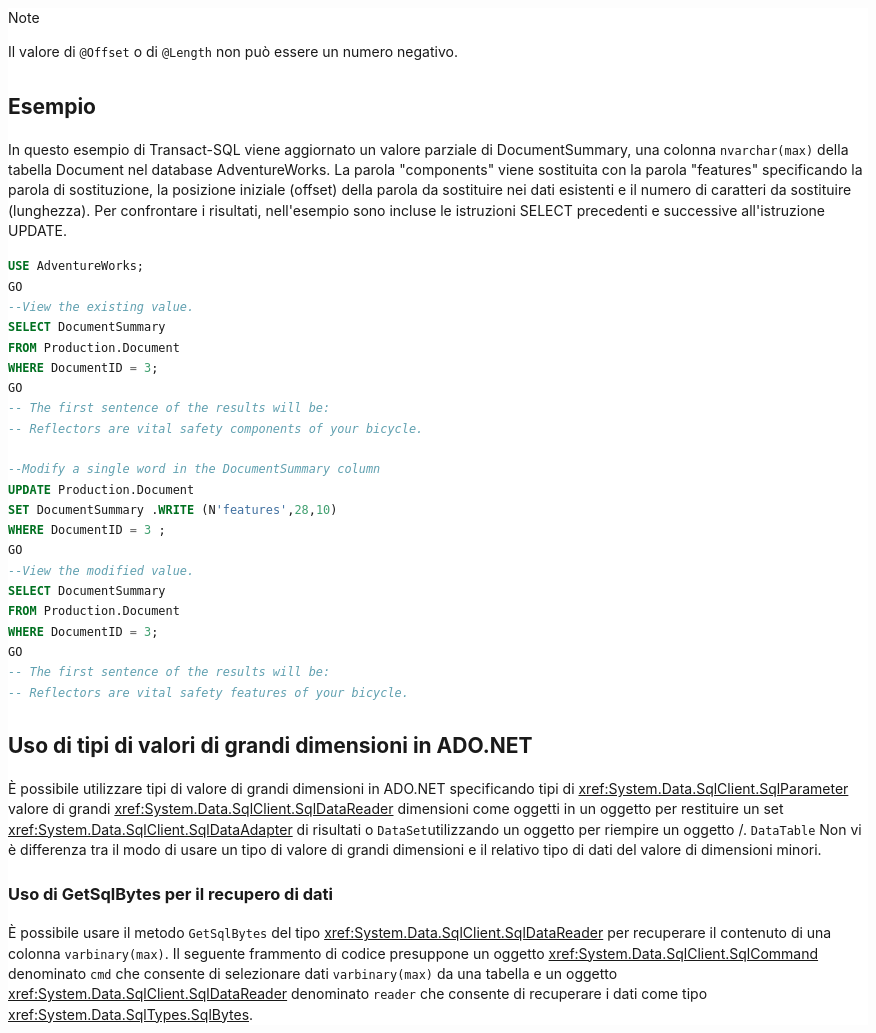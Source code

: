 > [!NOTE]
> Il valore di `@Offset` o di `@Length` non può essere un numero negativo.  
  
## <a name="example"></a>Esempio  
 In questo esempio di Transact-SQL viene aggiornato un valore parziale di DocumentSummary, una colonna `nvarchar(max)` della tabella Document nel database AdventureWorks. La parola "components" viene sostituita con la parola "features" specificando la parola di sostituzione, la posizione iniziale (offset) della parola da sostituire nei dati esistenti e il numero di caratteri da sostituire (lunghezza). Per confrontare i risultati, nell'esempio sono incluse le istruzioni SELECT precedenti e successive all'istruzione UPDATE.  
  
```sql
USE AdventureWorks;  
GO  
--View the existing value.  
SELECT DocumentSummary  
FROM Production.Document  
WHERE DocumentID = 3;  
GO  
-- The first sentence of the results will be:  
-- Reflectors are vital safety components of your bicycle.  
  
--Modify a single word in the DocumentSummary column  
UPDATE Production.Document  
SET DocumentSummary .WRITE (N'features',28,10)  
WHERE DocumentID = 3 ;  
GO   
--View the modified value.  
SELECT DocumentSummary  
FROM Production.Document  
WHERE DocumentID = 3;  
GO  
-- The first sentence of the results will be:  
-- Reflectors are vital safety features of your bicycle.  
```  
  
## <a name="working-with-large-value-types-in-adonet"></a>Uso di tipi di valori di grandi dimensioni in ADO.NET  
 È possibile utilizzare tipi di valore di grandi dimensioni in ADO.NET specificando tipi di <xref:System.Data.SqlClient.SqlParameter> valore di grandi <xref:System.Data.SqlClient.SqlDataReader> dimensioni come oggetti in un oggetto per restituire un set <xref:System.Data.SqlClient.SqlDataAdapter> di risultati o `DataSet`utilizzando un oggetto per riempire un oggetto /. `DataTable` Non vi è differenza tra il modo di usare un tipo di valore di grandi dimensioni e il relativo tipo di dati del valore di dimensioni minori.  
  
### <a name="using-getsqlbytes-to-retrieve-data"></a>Uso di GetSqlBytes per il recupero di dati  
 È possibile usare il metodo `GetSqlBytes` del tipo <xref:System.Data.SqlClient.SqlDataReader> per recuperare il contenuto di una colonna `varbinary(max)`. Il seguente frammento di codice presuppone un oggetto <xref:System.Data.SqlClient.SqlCommand> denominato `cmd` che consente di selezionare dati `varbinary(max)` da una tabella e un oggetto <xref:System.Data.SqlClient.SqlDataReader> denominato `reader` che consente di recuperare i dati come tipo <xref:System.Data.SqlTypes.SqlBytes>.  
  